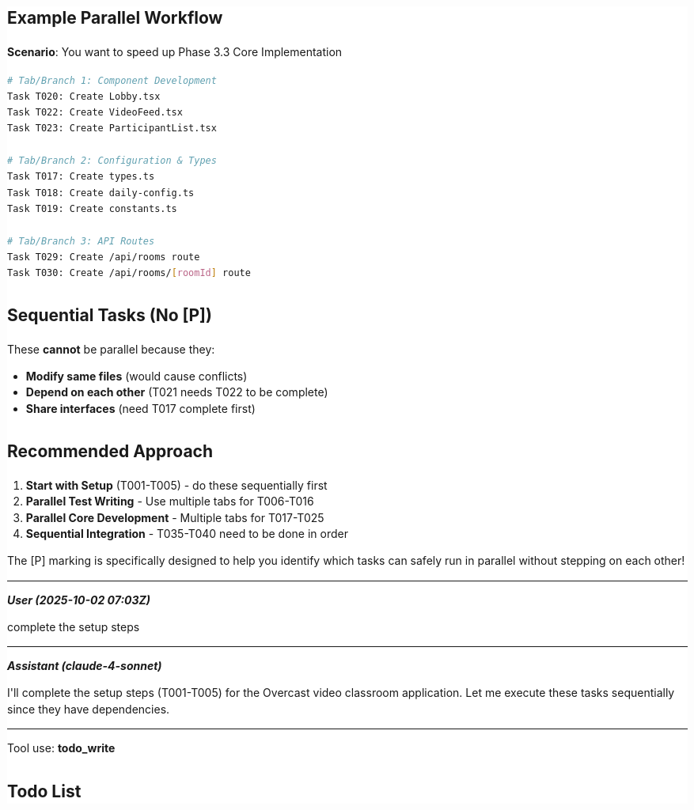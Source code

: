 ## Example Parallel Workflow

**Scenario**: You want to speed up Phase 3.3 Core Implementation

```bash
# Tab/Branch 1: Component Development
Task T020: Create Lobby.tsx
Task T022: Create VideoFeed.tsx  
Task T023: Create ParticipantList.tsx

# Tab/Branch 2: Configuration & Types  
Task T017: Create types.ts
Task T018: Create daily-config.ts
Task T019: Create constants.ts

# Tab/Branch 3: API Routes
Task T029: Create /api/rooms route
Task T030: Create /api/rooms/[roomId] route
```

## Sequential Tasks (No [P])

These **cannot** be parallel because they:
- **Modify same files** (would cause conflicts)
- **Depend on each other** (T021 needs T022 to be complete)
- **Share interfaces** (need T017 complete first)

## Recommended Approach

1. **Start with Setup** (T001-T005) - do these sequentially first
2. **Parallel Test Writing** - Use multiple tabs for T006-T016 
3. **Parallel Core Development** - Multiple tabs for T017-T025
4. **Sequential Integration** - T035-T040 need to be done in order

The [P] marking is specifically designed to help you identify which tasks can safely run in parallel without stepping on each other!

---

_**User (2025-10-02 07:03Z)**_

complete the setup steps

---

_**Assistant (claude-4-sonnet)**_

I'll complete the setup steps (T001-T005) for the Overcast video classroom application. Let me execute these tasks sequentially since they have dependencies.

---

Tool use: **todo_write**

## Todo List

